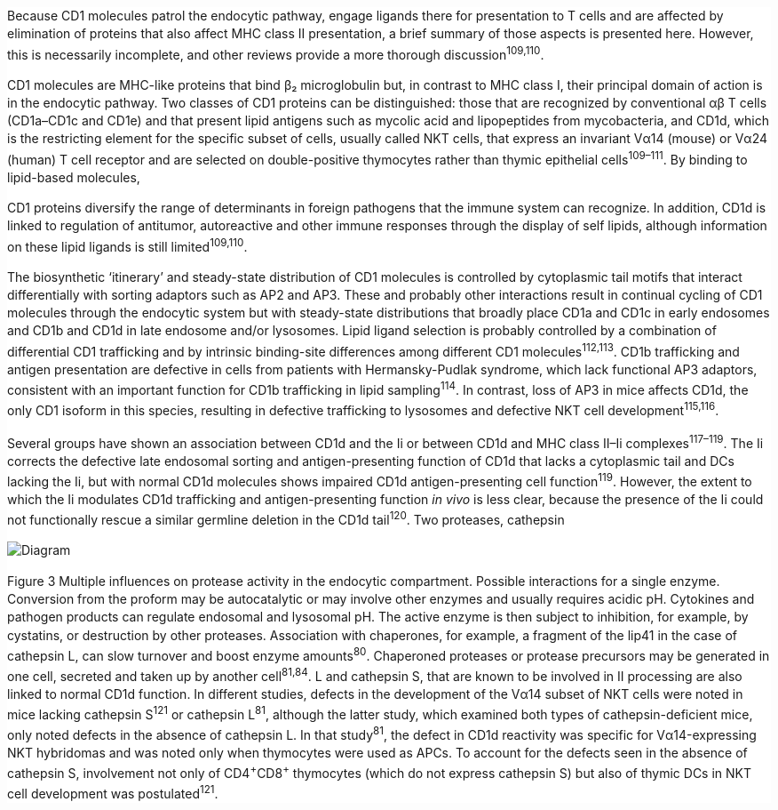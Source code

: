 Because CD1 molecules patrol the endocytic pathway, engage ligands there for presentation to T cells and are affected by elimination of proteins that also affect MHC class II presentation, a brief summary of those aspects is presented here. However, this is necessarily incomplete, and other reviews provide a more thorough discussion<sup>109,110</sup>.

CD1 molecules are MHC-like proteins that bind β₂ microglobulin but, in contrast to MHC class I, their principal domain of action is in the endocytic pathway. Two classes of CD1 proteins can be distinguished: those that are recognized by conventional αβ T cells (CD1a–CD1c and CD1e) and that present lipid antigens such as mycolic acid and lipopeptides from mycobacteria, and CD1d, which is the restricting element for the specific subset of cells, usually called NKT cells, that express an invariant Vα14 (mouse) or Vα24 (human) T cell receptor and are selected on double-positive thymocytes rather than thymic epithelial cells<sup>109–111</sup>. By binding to lipid-based molecules,

CD1 proteins diversify the range of determinants in foreign pathogens that the immune system can recognize. In addition, CD1d is linked to regulation of antitumor, autoreactive and other immune responses through the display of self lipids, although information on these lipid ligands is still limited<sup>109,110</sup>.

The biosynthetic ‘itinerary’ and steady-state distribution of CD1 molecules is controlled by cytoplasmic tail motifs that interact differentially with sorting adaptors such as AP2 and AP3. These and probably other interactions result in continual cycling of CD1 molecules through the endocytic system but with steady-state distributions that broadly place CD1a and CD1c in early endosomes and CD1b and CD1d in late endosome and/or lysosomes. Lipid ligand selection is probably controlled by a combination of differential CD1 trafficking and by intrinsic binding-site differences among different CD1 molecules<sup>112,113</sup>. CD1b trafficking and antigen presentation are defective in cells from patients with Hermansky-Pudlak syndrome, which lack functional AP3 adaptors, consistent with an important function for CD1b trafficking in lipid sampling<sup>114</sup>. In contrast, loss of AP3 in mice affects CD1d, the only CD1 isoform in this species, resulting in defective trafficking to lysosomes and defective NKT cell development<sup>115,116</sup>.

Several groups have shown an association between CD1d and the Ii or between CD1d and MHC class II–Ii complexes<sup>117–119</sup>. The Ii corrects the defective late endosomal sorting and antigen-presenting function of CD1d that lacks a cytoplasmic tail and DCs lacking the Ii, but with normal CD1d molecules shows impaired CD1d antigen-presenting cell function<sup>119</sup>. However, the extent to which the Ii modulates CD1d trafficking and antigen-presenting function *in vivo* is less clear, because the presence of the Ii could not functionally rescue a similar germline deletion in the CD1d tail<sup>120</sup>. Two proteases, cathepsin

![Diagram](attachment:diagram.png)

Figure 3 Multiple influences on protease activity in the endocytic compartment. Possible interactions for a single enzyme. Conversion from the proform may be autocatalytic or may involve other enzymes and usually requires acidic pH. Cytokines and pathogen products can regulate endosomal and lysosomal pH. The active enzyme is then subject to inhibition, for example, by cystatins, or destruction by other proteases. Association with chaperones, for example, a fragment of the lip41 in the case of cathepsin L, can slow turnover and boost enzyme amounts<sup>80</sup>. Chaperoned proteases or protease precursors may be generated in one cell, secreted and taken up by another cell<sup>81,84</sup>.
L and cathepsin S, that are known to be involved in II processing are also linked to normal CD1d function. In different studies, defects in the development of the Vα14 subset of NKT cells were noted in mice lacking cathepsin S<sup>121</sup> or cathepsin L<sup>81</sup>, although the latter study, which examined both types of cathepsin-deficient mice, only noted defects in the absence of cathepsin L. In that study<sup>81</sup>, the defect in CD1d reactivity was specific for Vα14-expressing NKT hybridomas and was noted only when thymocytes were used as APCs. To account for the defects seen in the absence of cathepsin S, involvement not only of CD4<sup>+</sup>CD8<sup>+</sup> thymocytes (which do not express cathepsin S) but also of thymic DCs in NKT cell development was postulated<sup>121</sup>.
